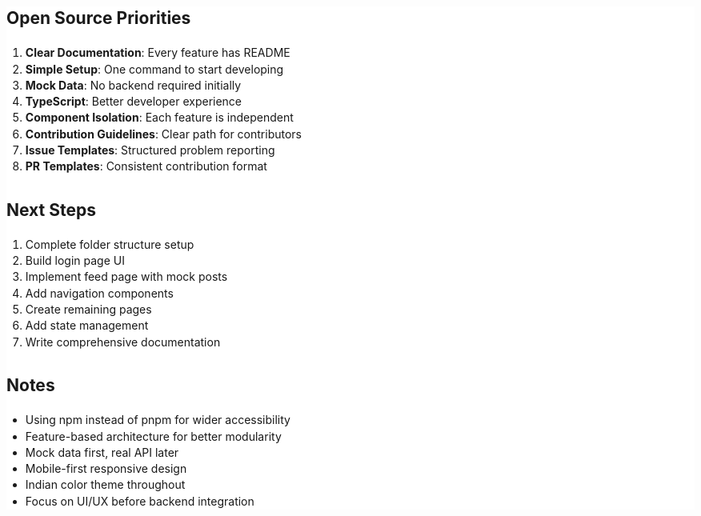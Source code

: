 ## Open Source Priorities
1. **Clear Documentation**: Every feature has README
2. **Simple Setup**: One command to start developing
3. **Mock Data**: No backend required initially
4. **TypeScript**: Better developer experience
5. **Component Isolation**: Each feature is independent
6. **Contribution Guidelines**: Clear path for contributors
7. **Issue Templates**: Structured problem reporting
8. **PR Templates**: Consistent contribution format

## Next Steps
1. Complete folder structure setup
2. Build login page UI
3. Implement feed page with mock posts
4. Add navigation components
5. Create remaining pages
6. Add state management
7. Write comprehensive documentation

## Notes
- Using npm instead of pnpm for wider accessibility
- Feature-based architecture for better modularity
- Mock data first, real API later
- Mobile-first responsive design
- Indian color theme throughout
- Focus on UI/UX before backend integration